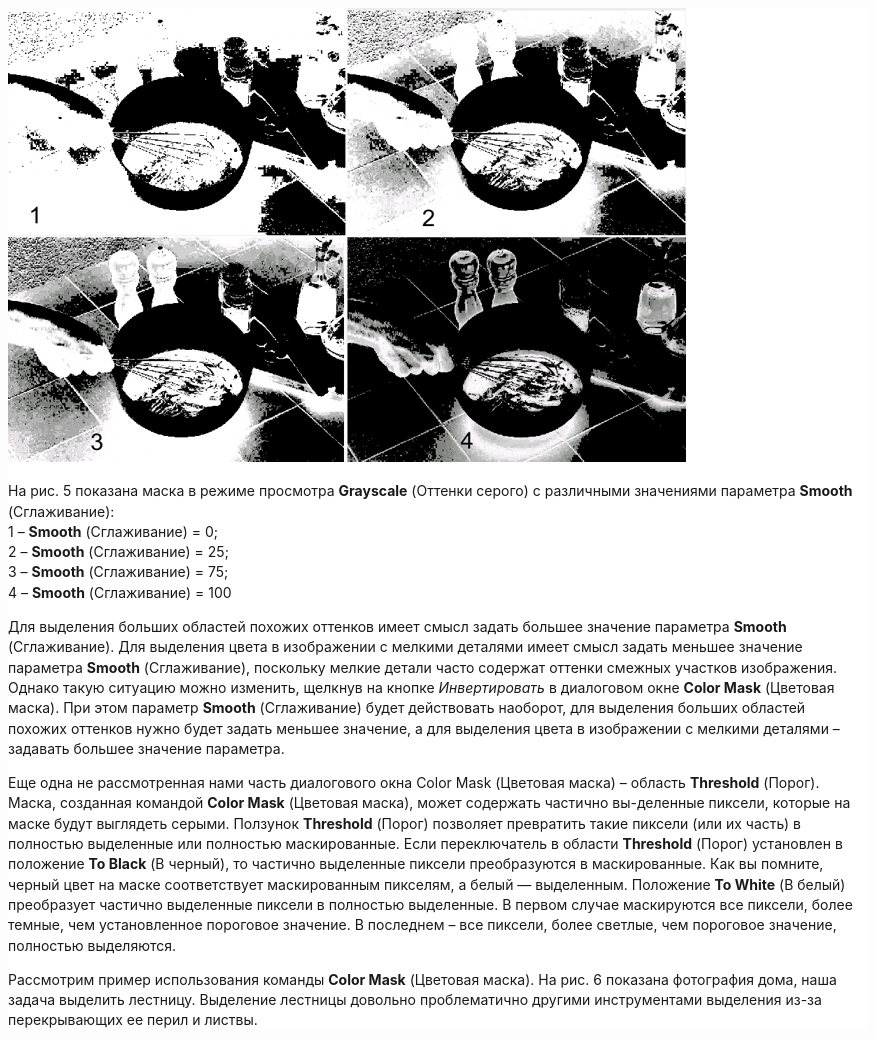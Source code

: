 ![Команда Color Mask (Цветовая маска)](./0d03419f-12b7-4186-ad39-e496e984a09d.jpg)

На рис. 5 показана маска в режиме просмотра **Grayscale** (Оттенки серого) с различными значениями параметра **Smooth** (Сглаживание):  
1 – **Smooth** (Сглаживание) = 0;  
2 – **Smooth** (Сглаживание) = 25;  
3 – **Smooth** (Сглаживание) = 75;  
4 – **Smooth** (Сглаживание) = 100

Для выделения больших областей похожих оттенков имеет смысл задать большее значение параметра **Smooth** (Сглаживание). Для выделения цвета в изображении с мелкими деталями имеет смысл задать меньшее значение параметра **Smooth** (Сглаживание), поскольку мелкие детали часто содержат оттенки смежных участков изображения. Однако такую ситуацию можно изменить, щелкнув на кнопке _Инвертировать_ в диалоговом окне **Color Mask** (Цветовая маска). При этом параметр **Smooth** (Сглаживание) будет действовать наоборот, для выделения больших областей похожих оттенков нужно будет задать меньшее значение, а для выделения цвета в изображении с мелкими деталями – задавать большее значение параметра.

Еще одна не рассмотренная нами часть диалогового окна Color Mask (Цветовая маска) – область **Threshold** (Порог).  
Маска, созданная командой **Color Mask** (Цветовая маска), может содержать частично вы-деленные пиксели, которые на маске будут выглядеть серыми. Ползунок **Threshold** (Порог) позволяет превратить такие пиксели (или их часть) в полностью выделенные или полностью маскированные. Если переключатель в области **Threshold** (Порог) установлен в положение **То Black** (В черный), то частично выделенные пиксели преобразуются в маскированные. Как вы помните, черный цвет на маске соответствует маскированным пикселям, а белый — выделенным. Положение **То White** (В белый) преобразует частично выделенные пиксели в полностью выделенные. В первом случае маскируются все пиксели, более темные, чем установленное пороговое значение. В последнем – все пиксели, более светлые, чем пороговое значение, полностью выделяются.

Рассмотрим пример использования команды **Color Mask** (Цветовая маска). На рис. 6 показана фотография дома, наша задача выделить лестницу. Выделение лестницы довольно проблематично другими инструментами выделения из-за перекрывающих ее перил и листвы.
